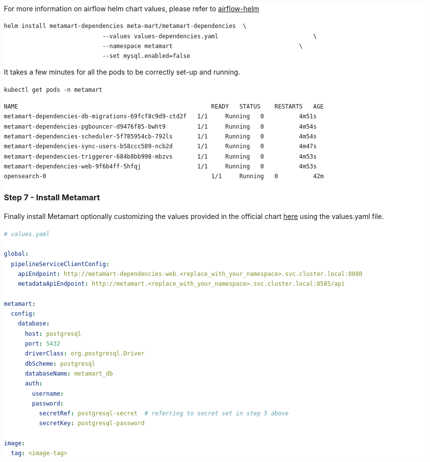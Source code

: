 For more information on airflow helm chart values, please refer to [airflow-helm](https://artifacthub.io/packages/helm/airflow-helm/airflow/8.5.3)
```azure-cli
helm install metamart-dependencies meta-mart/metamart-dependencies  \
                            --values values-dependencies.yaml                           \
                            --namespace metamart                                    \
                            --set mysql.enabled=false
```

It takes a few minutes for all the pods to be correctly set-up and running.
```azure-cli
kubectl get pods -n metamart 
```
```
NAME                                                       READY   STATUS    RESTARTS   AGE
metamart-dependencies-db-migrations-69fcf8c9d9-ctd2f   1/1     Running   0          4m51s
metamart-dependencies-pgbouncer-d9476f85-bwht9         1/1     Running   0          4m54s
metamart-dependencies-scheduler-5f785954cb-792ls       1/1     Running   0          4m54s
metamart-dependencies-sync-users-b58ccc589-ncb2d       1/1     Running   0          4m47s
metamart-dependencies-triggerer-684b8bb998-mbzvs       1/1     Running   0          4m53s
metamart-dependencies-web-9f6b4ff-5hfqj                1/1     Running   0          4m53s
opensearch-0                                               1/1     Running   0          42m

```

### Step 7 - Install Metamart
Finally install Metamart optionally customizing the values provided in the official chart [here](https://github.com/meta-mart/metamart-helm-charts/blob/main/charts/metamart/values.yaml) using the values.yaml file.
```yaml
# values.yaml 

global:
  pipelineServiceClientConfig:
    apiEndpoint: http://metamart-dependencies-web.<replace_with_your_namespace>.svc.cluster.local:8080
    metadataApiEndpoint: http://metamart.<replace_with_your_namespace>.svc.cluster.local:8585/api

metamart:
  config:
    database:
      host: postgresql
      port: 5432
      driverClass: org.postgresql.Driver
      dbScheme: postgresql
      databaseName: metamart_db
      auth:
        username: 
        password:
          secretRef: postgresql-secret  # referring to secret set in step 5 above
          secretKey: postgresql-password

image:
  tag: <image-tag>
```
